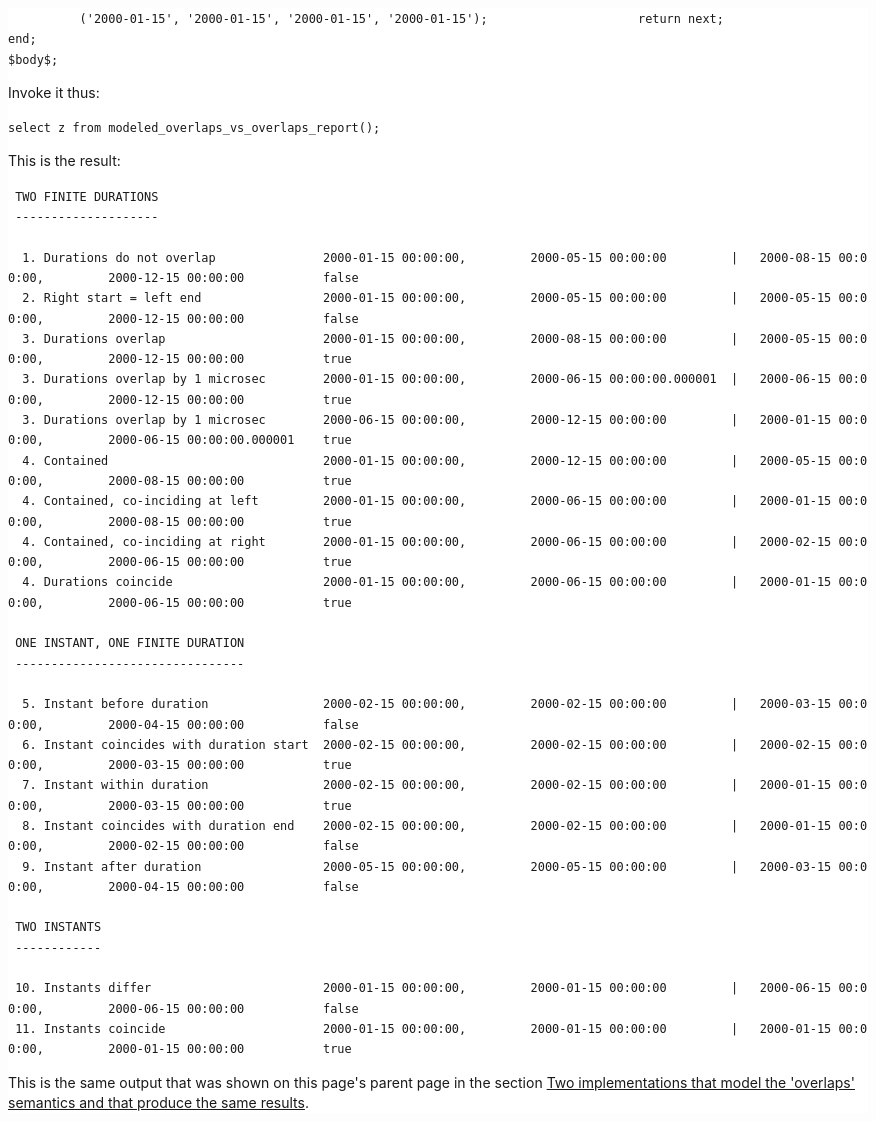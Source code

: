 ```plpgsql
          ('2000-01-15', '2000-01-15', '2000-01-15', '2000-01-15');                     return next;
end;
$body$;
```

Invoke it thus:

```plpgsql
select z from modeled_overlaps_vs_overlaps_report();
```

This is the result:

```output
 TWO FINITE DURATIONS
 --------------------

  1. Durations do not overlap               2000-01-15 00:00:00,         2000-05-15 00:00:00         |   2000-08-15 00:00:00,         2000-12-15 00:00:00           false
  2. Right start = left end                 2000-01-15 00:00:00,         2000-05-15 00:00:00         |   2000-05-15 00:00:00,         2000-12-15 00:00:00           false
  3. Durations overlap                      2000-01-15 00:00:00,         2000-08-15 00:00:00         |   2000-05-15 00:00:00,         2000-12-15 00:00:00           true
  3. Durations overlap by 1 microsec        2000-01-15 00:00:00,         2000-06-15 00:00:00.000001  |   2000-06-15 00:00:00,         2000-12-15 00:00:00           true
  3. Durations overlap by 1 microsec        2000-06-15 00:00:00,         2000-12-15 00:00:00         |   2000-01-15 00:00:00,         2000-06-15 00:00:00.000001    true
  4. Contained                              2000-01-15 00:00:00,         2000-12-15 00:00:00         |   2000-05-15 00:00:00,         2000-08-15 00:00:00           true
  4. Contained, co-inciding at left         2000-01-15 00:00:00,         2000-06-15 00:00:00         |   2000-01-15 00:00:00,         2000-08-15 00:00:00           true
  4. Contained, co-inciding at right        2000-01-15 00:00:00,         2000-06-15 00:00:00         |   2000-02-15 00:00:00,         2000-06-15 00:00:00           true
  4. Durations coincide                     2000-01-15 00:00:00,         2000-06-15 00:00:00         |   2000-01-15 00:00:00,         2000-06-15 00:00:00           true

 ONE INSTANT, ONE FINITE DURATION
 --------------------------------

  5. Instant before duration                2000-02-15 00:00:00,         2000-02-15 00:00:00         |   2000-03-15 00:00:00,         2000-04-15 00:00:00           false
  6. Instant coincides with duration start  2000-02-15 00:00:00,         2000-02-15 00:00:00         |   2000-02-15 00:00:00,         2000-03-15 00:00:00           true
  7. Instant within duration                2000-02-15 00:00:00,         2000-02-15 00:00:00         |   2000-01-15 00:00:00,         2000-03-15 00:00:00           true
  8. Instant coincides with duration end    2000-02-15 00:00:00,         2000-02-15 00:00:00         |   2000-01-15 00:00:00,         2000-02-15 00:00:00           false
  9. Instant after duration                 2000-05-15 00:00:00,         2000-05-15 00:00:00         |   2000-03-15 00:00:00,         2000-04-15 00:00:00           false

 TWO INSTANTS
 ------------

 10. Instants differ                        2000-01-15 00:00:00,         2000-01-15 00:00:00         |   2000-06-15 00:00:00,         2000-06-15 00:00:00           false
 11. Instants coincide                      2000-01-15 00:00:00,         2000-01-15 00:00:00         |   2000-01-15 00:00:00,         2000-01-15 00:00:00           true
```

This is the same output that was shown on this page's parent page in the section [Two implementations that model the 'overlaps' semantics and that produce the same results](../#two-implementations-that-model-the-overlaps-semantics-and-that-produce-the-same-results).
